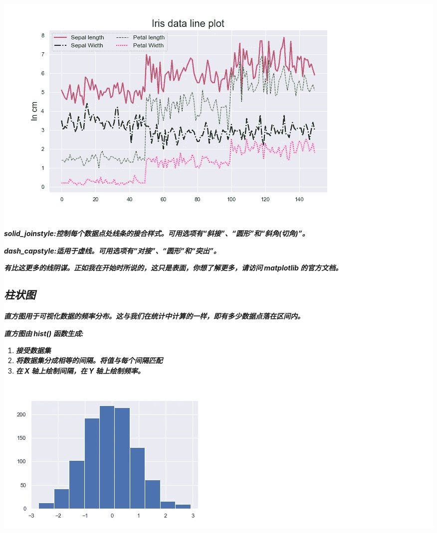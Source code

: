 ***![](img/4c9dc6fd21288fa2bd9025cdb765e776.png)***

***solid_joinstyle:控制每个数据点处线条的接合样式。可用选项有“斜接”、“圆形”和“斜角(切角)”。***

***dash_capstyle:适用于虚线。可用选项有“对接”、“圆形”和“突出”。***

***有比这更多的线阴谋。正如我在开始时所说的，这只是表面，你想了解更多，请访问 matplotlib 的官方文档。***

## ***柱状图***

***直方图用于可视化数据的频率分布。这与我们在统计中计算的一样，即有多少数据点落在区间内。***

***直方图由 **hist()** 函数生成:***

1.  ***接受数据集***
2.  ***将数据集分成相等的间隔。将值与每个间隔匹配***
3.  ***在 X 轴上绘制间隔，在 Y 轴上绘制频率。***

***![](img/e2642b4177b23e149bafa14b941f6464.png)***

